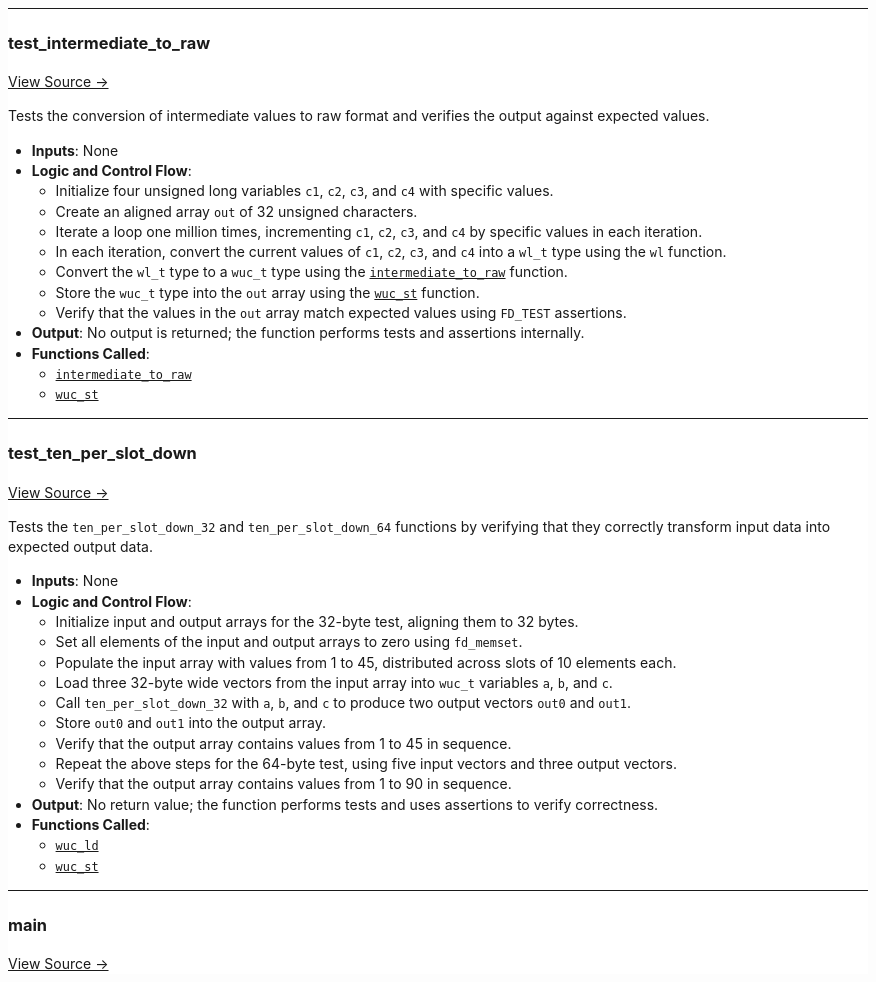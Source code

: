 
---
### test\_intermediate\_to\_raw
[View Source →](<../../../../../src/ballet/base58/test_base58.c#L595>)

Tests the conversion of intermediate values to raw format and verifies the output against expected values.
- **Inputs**: None
- **Logic and Control Flow**:
    - Initialize four unsigned long variables `c1`, `c2`, `c3`, and `c4` with specific values.
    - Create an aligned array `out` of 32 unsigned characters.
    - Iterate a loop one million times, incrementing `c1`, `c2`, `c3`, and `c4` by specific values in each iteration.
    - In each iteration, convert the current values of `c1`, `c2`, `c3`, and `c4` into a `wl_t` type using the `wl` function.
    - Convert the `wl_t` type to a `wuc_t` type using the [`intermediate_to_raw`](<fd_base58_avx.h.md#intermediate_to_raw>) function.
    - Store the `wuc_t` type into the `out` array using the [`wuc_st`](<fd_base58_avx.h.md#wuc_st>) function.
    - Verify that the values in the `out` array match expected values using `FD_TEST` assertions.
- **Output**: No output is returned; the function performs tests and assertions internally.
- **Functions Called**:
    - [`intermediate_to_raw`](<fd_base58_avx.h.md#intermediate_to_raw>)
    - [`wuc_st`](<fd_base58_avx.h.md#wuc_st>)


---
### test\_ten\_per\_slot\_down
[View Source →](<../../../../../src/ballet/base58/test_base58.c#L648>)

Tests the `ten_per_slot_down_32` and `ten_per_slot_down_64` functions by verifying that they correctly transform input data into expected output data.
- **Inputs**: None
- **Logic and Control Flow**:
    - Initialize input and output arrays for the 32-byte test, aligning them to 32 bytes.
    - Set all elements of the input and output arrays to zero using `fd_memset`.
    - Populate the input array with values from 1 to 45, distributed across slots of 10 elements each.
    - Load three 32-byte wide vectors from the input array into `wuc_t` variables `a`, `b`, and `c`.
    - Call `ten_per_slot_down_32` with `a`, `b`, and `c` to produce two output vectors `out0` and `out1`.
    - Store `out0` and `out1` into the output array.
    - Verify that the output array contains values from 1 to 45 in sequence.
    - Repeat the above steps for the 64-byte test, using five input vectors and three output vectors.
    - Verify that the output array contains values from 1 to 90 in sequence.
- **Output**: No return value; the function performs tests and uses assertions to verify correctness.
- **Functions Called**:
    - [`wuc_ld`](<fd_base58_avx.h.md#wuc_ld>)
    - [`wuc_st`](<fd_base58_avx.h.md#wuc_st>)


---
### main
[View Source →](<../../../../../src/ballet/base58/test_base58.c#L698>)

